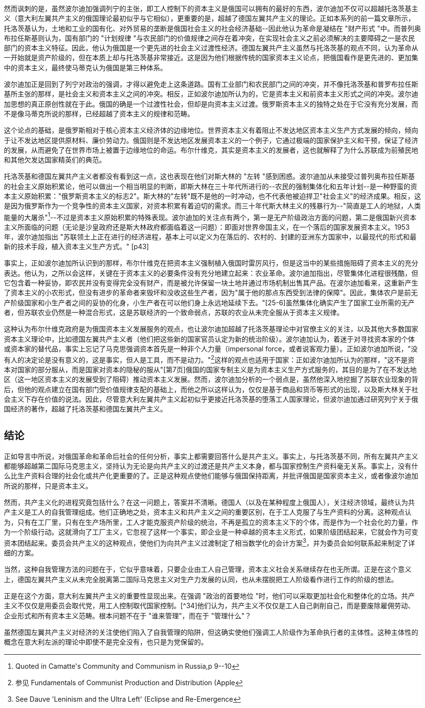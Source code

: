 然而讽刺的是，虽然波尔迪加强调列宁的主张，即工人控制下的资本主义是俄国可以拥有的最好的东西，波尔迪加不仅可以超越托洛茨基主义（意大利左翼共产主义的俄国理论最初似乎与它相似），更重要的是，超越了德国左翼共产主义的理论。正如本系列的前一篇文章所示，托洛茨基认为，土地和工业的国有化、对外贸易的垄断是俄国社会主义的社会经济基础\--因此他认为革命是凝结在
\"财产形式 \"中。而普列奥布拉任斯基则认为，国有部门的 \"计划规律
\"与农民部门的价值规律之间存在着冲突，在实现社会主义之前必须解决的主要障碍之一是农民部门的资本主义特征。因此，他认为俄国是一个更先进的社会主义过渡性经济。德国左翼共产主义虽然与托洛茨基的观点不同，认为革命从一开始就是资产阶级的，但在本质上却与托洛茨基非常接近。这是因为他们根据传统的国家资本主义论点，把俄国看作是更先进的、更加集中的资本主义，最终使马蒂克认为俄国是第三种体系。

波尔迪加正是回到了列宁对政治的强调，才得以避免走上这条道路。国有工业部门和农民部门之间的冲突，并不像托洛茨基和普罗布拉任斯基所主张的那样，是社会主义和资本主义之间的冲突。相反，正如波尔迪加所认为的，它是资本主义和前资本主义形式之间的冲突。波尔迪加思想的真正原创性就在于此。俄国的确是一个过渡性社会，但却是向资本主义过渡。俄罗斯资本主义的独特之处在于它没有充分发展，而不是像马蒂克所说的那样，已经超越了资本主义的规律和范畴。

这个论点的基础，是俄罗斯相对于核心资本主义经济体的边缘地位。世界资本主义有着阻止不发达地区资本主义生产方式发展的倾向，倾向于让不发达地区提供原材料、廉价劳动力。俄国则是不发达地区发展资本主义的一个例子，它通过极端的国家保护主义和干预，保证了经济的发展，从而避免了在世界市场上被置于边缘地位的命运。布尔什维克，其实是资本主义的发展者，这也就解释了为什么苏联成为前殖民地和其他欠发达国家精英们的典范。

托洛茨基和德国左翼共产主义者都没有看到这一点，这也表现在他们对斯大林的
\"左转
\"感到困惑。波尔迪加从未接受过普列奥布拉任斯基的社会主义原始积累论，他可以做出一个相当明显的判断，即斯大林在三十年代所进行的\--农民的强制集体化和五年计划\--是一种野蛮的资本主义原始积累：\"俄罗斯资本主义的标志2\"。斯大林的"左转"既不是他的一时冲动，也不代表他被迫捍卫"社会主义"的经济成果。相反，这是因为俄罗斯作为一个竞争性的资本主义国家，对资本积累有着迫切的需求。而三十年代斯大林主义的残暴行为\--\"简直是工人的地狱，人类能量的大屠杀\"[^31]\--不过是资本主义原始积累的特殊表现。波尔迪加的关注点有两个，第一是无产阶级政治方面的问题，第二是俄国新兴资本主义所面临的问题（无论是沙皇政府还是斯大林政府都面临着这一问题）：即面对世界帝国主义，在一个落后的国家发展资本主义。1953年，波尔迪加指出
\"苏联领土上正在进行的经济进程，基本上可以定义为在落后的、农村的、封建的亚洲东方国家中，以最现代的形式和最新的技术手段，植入资本主义生产方式。\"
\[p43\]

事实上，正如波尔迪加所认识到的那样，布尔什维克在把资本主义强制植入俄国时雷厉风行，但是这当中的某些措施阻碍了资本主义的充分表达。他认为，之所以会这样，关键在于资本主义的必要条件没有充分地建立起来：农业革命。波尔迪加指出，尽管集体化进程很残酷，但它包含着一种妥协，即农民并没有变得完全没有财产，而是被允许保留一块土地并通过市场机制出售其产品。在波尔迪加看来，这重新产生了资本主义的小农形式，但没有进步的革命者来毁坏和没收这些生产者，因为"属于他的那点东西受到法律的保障"。因此，集体农户是前无产阶级国家和小生产者之间的妥协的化身，小生产者在可以他们身上永远地延续下去。\"\[25-6\]虽然集体化确实产生了国家工业所需的无产者，但苏联农业仍然是一种混合形式，这是苏联经济的一个致命弱点，苏联的农业从未完全服从于资本主义规律。

这种认为布尔什维克政府是为俄国资本主义发展服务的观点，也让波尔迪加超越了托洛茨基理论中对官僚主义的关注，以及其他大多数国家资本主义理论中，比如德国左翼共产主义者（他们把这些新的国家官员认定为新的统治阶级）。波尔迪加认为，着迷于对寻找资本家的个体或资本家的替代品，事实上忘记了马克思强调资本首先是一种非个人力量（impersonal
force，或者说客观力量）。正如波尔迪加所说，\"没有人的决定论是没有意义的，这是事实，但人是工具，而不是动力。\"[^32]这样的观点也适用于国家：正如波尔迪加所认为的那样，\"这不是资本对国家的部分服从，而是国家对资本的隐秘的服从\"\[第7页\]俄国的国家专制主义是为资本主义生产方式服务的，其目的是为了在不发达地区（这一地区资本主义的发展受到了阻碍）推动资本主义发展。然而，波尔迪加分析的一个弱点是，虽然他深入地挖掘了苏联农业现象的背后，但他的观点建立在国有部门受价值规律支配的基础上，而他之所以这样认为，仅仅是基于商品和货币等形式的出现，以及斯大林关于社会主义下存在价值的说法。因此，尽管意大利左翼共产主义起初似乎更接近托洛茨基的堕落工人国家理论，但波尔迪加通过研究列宁关于俄国经济的著作，超越了托洛茨基和德国左翼共产主义。

结论
----

正如导言中所说，对俄国革命和革命后社会的任何分析，事实上都需要回答什么是共产主义。事实上，与托洛茨基不同，所有左翼共产主义都能够超越第二国际马克思主义，坚持认为无论是向共产主义的过渡还是共产主义本身，都与国家控制生产资料毫无关系。事实上，没有什么比生产资料合理的社会化或共产化更重要的了。正是这种观点使他们能够与俄国保持距离，并批评俄国是国家资本主义，或者像波尔迪加所说的那样，只是资本主义。

然而，共产主义化的进程究竟包括什么？在这一问题上，答案并不清晰。德国人（以及在某种程度上俄国人），关注经济领域，最终认为共产主义是工人的自我管理组成。他们正确地之处，资本主义和共产主义之间的重要区别，在于工人克服了与生产资料的分离。这种观点认为，只有在工厂里，只有在生产场所里，工人才能克服资产阶级的统治，不再是孤立的资本主义下的个体，而是作为一个社会化的力量，作为一个阶级行动。这就滑向了工厂主义，它忽视了这样一个事实，即企业是一种卓越的资本主义形式，如果阶级团结起来，它就会作为可变资本团结起来。委员会共产主义的这种观点，使他们为向共产主义过渡制定了相当数学化的会计方案[^33]，并为委员会如何联系起来制定了详细的方案。

当然，这种自我管理方法的问题在于，它似乎意味着，只要企业由工人自己管理，资本主义社会关系继续存在也无所谓。正是在这个意义上，德国左翼共产主义从未完全脱离第二国际马克思主义对生产力发展的认同，也从未摆脱把工人阶级看作进行工作的阶级的想法。

正是在这个方面，意大利左翼共产主义的重要性显现出来。在强调
\"政治的首要地位
\"时，他们可以采取更加社会化和整体化的立场。共产主义不仅仅是用委员会取代党，用工人控制取代国家控制。[^34]他们认为，共产主义不仅仅是工人自己剥削自己，而是要废除雇佣劳动、企业形式和所有资本主义范畴。根本问题不在于
\"谁来管理\"，而在于 \"管理什么\"？

虽然德国左翼共产主义对经济的关注使他们陷入了自我管理的陷阱，但这确实使他们强调工人阶级作为革命执行者的主体性。这种主体性的概念在意大利左派的理论中即使不是完全没有，也只是为党保留的。


[^1]: 德国和荷兰的左翼共产主义者在理论上和实践上是相互联系的。德国共产主义工人党最著名的两位理论家---潘涅库克和高尔特\--是荷兰人。流亡的德国左翼活动家经常在荷兰避难。在下文中，我们一般会用"德国左翼共产主义者"这个词来指代他们。
[^2]: 《托洛茨基的堕落工人国家理论》，《托洛茨基主义内部的国家资本主义理论》，载于Aufheben
[^3]: 令人惊讶的是，也许对左翼共产主义最有兴趣的不是德国或意大利，而是法国。特别是在1968年之后，那里出现了一个现代的
[^4]: 在英国，人们了解左翼共产主义的一个主要途径是通过70年代初出现的、称自己为左翼共产主义的团体（主要方式是出版物和活动）。这些团体表面上看起来像是一个党，与一些较小的托洛茨基主义派别没有什么区别。在其他大多数国家里，左翼共产主义团体也是以类似的方式存在着。
[^5]: 在一些国家发展起来的左翼共产主义的历史和立场已经被有效地摧毁了，例如保加利亚的左翼共产主义。英国左翼共产主义的代表是西尔维娅-潘克赫斯特（Sylvia
[^6]: 在列宁主义的神话中，头脑清醒的列宁在组织问题上与俄国社会民主党分裂，并通过这种方式创造了一条革命的马克思主义路线，预见到并能避免像孟什维克和欧洲社会民主党人那样背叛革命。然而，正如德波和达维（Dauve）所指出的那样，虽然列宁指责他的主人（考茨基）背叛了共产主义，但是列宁始终是一个忠诚的考茨基主义者。
[^7]: 列宁在这方面的明确路线使布尔什维克与欧洲左翼共产主义者联合在一起，形成了齐美尔瓦尔德左翼。但由于列宁拒绝与那些拒绝右派的人合作，这一联盟破裂了。
[^8]: 布哈林在20年代的右翼立场而更为人所知。然而，直到21年，他一直是党内左翼的领导人物，在许多方面更接近欧洲左翼共产主义者，而不是列宁的观点。
[^9]: 列宁特别蔑视皮达可夫描绘的革命。\""我们设想这个过程〈即社会变革〉将是所有〈！！〉国家的无产者的统一行动，他们将打破资产阶级〈！！〉国家的疆界，拆掉界碑〈这同"打破国界"无关吗？〉，炸毁〈！！〉民族共同体并建立阶级共同体。"（括号里是列宁的"评论"）。对此，列宁回答说："社会变革不可能是所有国家的无产者的统一行动，理由很简单：地球上的大多数国家和大多数居民，直到今天甚至还没有达到或者刚刚开始达到资本主义的发展阶段。......只有西欧和北美各先进国家才已成熟到可以实现社会主义的地步。......社会革命的发生只能是指一个时代，其间既有各先进国家无产阶级同资产阶级的国内战争，又有不发达的、落后的和被压迫的民族所掀起的一系列民主的、革命的运动，其中包括民族解放运动。(列宁《论面目全非的马克思主义和"帝国主义经济主义"》，《列宁全集》第28卷。)
[^10]: 左翼共产主义者的立场之所以从进行革命战争变为防御性革命游击战争，实际上是因为已经部分接受了列宁的论点，当时列宁指出，在大规模的战争之后，士兵疲惫不已，农民纷纷逃离前线，在这种情况下，走革命化道路是相当不现实的立场。
[^11]: Speech 28/7/18: CW vol.28, p29.
[^12]: 6000万人口，一半的工业公司，四分之三的钢铁厂和几乎所有的煤矿都在这个地区。
[^13]: Theses on the Current Situation (1918), Critique, Glasgow,1977.
[^14]: 'On the Building of Socialism' Kommunist no2,April 1918,in
[^15]: 托洛茨基对劳动军事化的支持就是一个典型的例子。见《恐怖主义与共产主义》。
[^16]: 转引自德波，《景观社会》，第103点。
[^17]: 《论粮食税（新政策的意义及其条件）》，《列宁全集》第41卷。列宁在这篇文章里分析了1921年小生产者资本主义与国家资本主义的关系。这篇文章将是波尔迪加理解苏联的关键。
[^18]: 事实上，在内战的一些最糟糕的时期，布尔什维克给了其他社会主义者和无政府主义者更多的自由。与马赫诺游击队的关系变化就是一个例子。见西利加《俄国之谜》中的第251页。
[^19]: Appeal of the workers truth Group in Daniels Documentary History
[^20]: 卢森堡在提到德国社会民主党时说，\"旧秩序的部队不是以统治阶级的名义进行干预，而是打着"社会民主党"的旗号进行干预。工人团体对社会民主党的这种批判显然是必要的，它延伸到了布尔什维克原来所代表的更激进的社会民主党。
[^21]: 他们雄辩地指出："为什么季诺维也夫给谢德曼和诺斯克\[对打败德国革命负有责任的社会民主党人\]一个部长席位，而不是一个绞刑架？"
[^22]: 在1890年至1899年间，有45万人参与了罢工和闭厂；在1900年至1904年间，有47.5万人。而仅在1905年，就有50万人次。
[^23]: In 8/10/21
[^24]: In Workers Dreadnought Feb 24
[^25]: 这段文字是GIK在1934年写的，由APCF以《布尔什维主义的资产阶级作用》为题用英文出版。\"文中各种页数都引自这里。
[^26]: Fundamental principles of Communist Production and Distribution
[^27]: Pannekoek's Workers Councils
[^28]: See Anti-Bolshevik Communism and Marxism: Last Refuge of the
[^29]: 当意共最终被迫与意大利社会党融合时，被法西斯主义打击得士气低落的意大利社会党仅有2000名成员，这证实了意大利左翼共产主义的论点，即它是一个已经枯竭的传统。
[^30]: 波尔迪加要么被监禁，要么被法西斯警察监视，因此在这个时候退出了政治。意大利左翼共产主义的旗帜由流亡在比利时和法国的部分人撑起。
[^31]: Quoted in Camatte's Community and Communism in Russia,p 9--10
[^32]: 参见 Fundamentals of Communist Production and Distribution (Apple
[^33]: See Dauve 'Leninism and the Ultra Left' (Eclipse and Re-Emergence